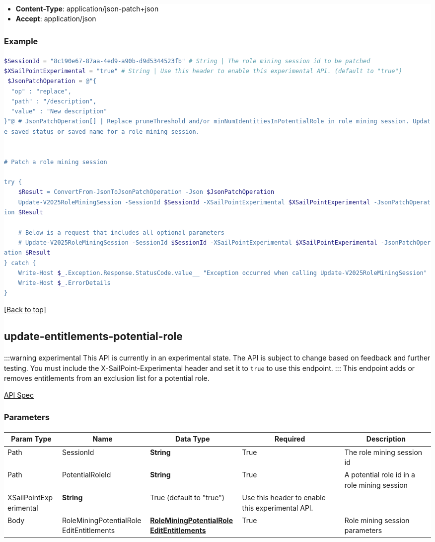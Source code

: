 - **Content-Type**: application/json-patch+json
- **Accept**: application/json

### Example

```powershell
$SessionId = "8c190e67-87aa-4ed9-a90b-d9d5344523fb" # String | The role mining session id to be patched
$XSailPointExperimental = "true" # String | Use this header to enable this experimental API. (default to "true")
 $JsonPatchOperation = @"{
  "op" : "replace",
  "path" : "/description",
  "value" : "New description"
}"@ # JsonPatchOperation[] | Replace pruneThreshold and/or minNumIdentitiesInPotentialRole in role mining session. Update saved status or saved name for a role mining session.


# Patch a role mining session

try {
    $Result = ConvertFrom-JsonToJsonPatchOperation -Json $JsonPatchOperation
    Update-V2025RoleMiningSession -SessionId $SessionId -XSailPointExperimental $XSailPointExperimental -JsonPatchOperation $Result

    # Below is a request that includes all optional parameters
    # Update-V2025RoleMiningSession -SessionId $SessionId -XSailPointExperimental $XSailPointExperimental -JsonPatchOperation $Result
} catch {
    Write-Host $_.Exception.Response.StatusCode.value__ "Exception occurred when calling Update-V2025RoleMiningSession"
    Write-Host $_.ErrorDetails
}
```

[[Back to top]](#)

## update-entitlements-potential-role

:::warning experimental This API is currently in an experimental state. The API is subject to change based on feedback and further testing. You must include the X-SailPoint-Experimental header and set it to `true` to use this endpoint. ::: This endpoint adds or removes entitlements from an exclusion list for a potential role.

[API Spec](https://developer.sailpoint.com/docs/api/v2025/update-entitlements-potential-role)

### Parameters

| Param Type | Name | Data Type | Required | Description |
| --- | --- | --- | --- | --- |
| Path | SessionId | **String** | True | The role mining session id |
| Path | PotentialRoleId | **String** | True | A potential role id in a role mining session |
| XSailPointExperimental | **String** | True (default to "true") | Use this header to enable this experimental API. |
| Body | RoleMiningPotentialRoleEditEntitlements | [**RoleMiningPotentialRoleEditEntitlements**](../models/role-mining-potential-role-edit-entitlements) | True | Role mining session parameters |
